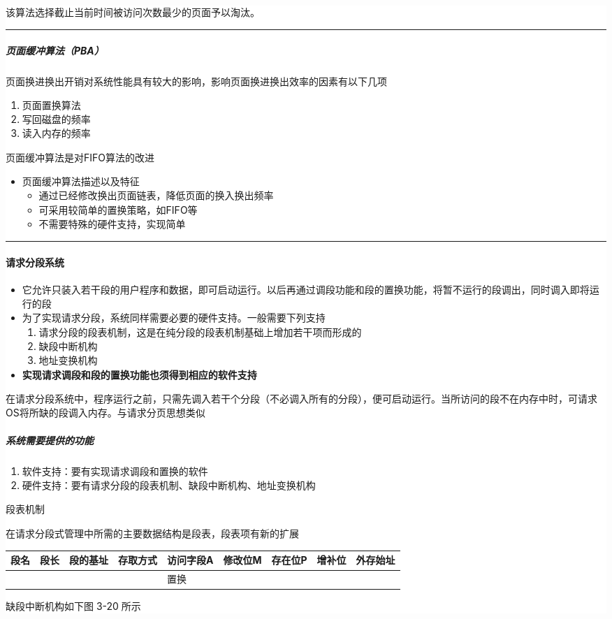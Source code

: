 该算法选择截止当前时间被访问次数最少的页面予以淘汰。

---
##### 页面缓冲算法（PBA）

页面换进换出开销对系统性能具有较大的影响，影响页面换进换出效率的因素有以下几项
1. 页面置换算法
2. 写回磁盘的频率
3. 读入内存的频率

页面缓冲算法是对FIFO算法的改进
-  页面缓冲算法描述以及特征
   - 通过已经修改换出页面链表，降低页面的换入换出频率
   - 可采用较简单的置换策略，如FIFO等
   - 不需要特殊的硬件支持，实现简单

---
#### 请求分段系统

  - 它允许只装入若干段的用户程序和数据，即可启动运行。以后再通过调段功能和段的置换功能，将暂不运行的段调出，同时调入即将运行的段
  - 为了实现请求分段，系统同样需要必要的硬件支持。一般需要下列支持
    1. 请求分段的段表机制，这是在纯分段的段表机制基础上增加若干项而形成的
    2. 缺段中断机构
    3. 地址变换机构
  - **实现请求调段和段的置换功能也须得到相应的软件支持**

在请求分段系统中，程序运行之前，只需先调入若干个分段（不必调入所有的分段），便可启动运行。当所访问的段不在内存中时，可请求OS将所缺的段调入内存。与请求分页思想类似


##### 系统需要提供的功能
1. 软件支持：要有实现请求调段和置换的软件
2. 硬件支持：要有请求分段的段表机制、缺段中断机构、地址变换机构


段表机制

在请求分段式管理中所需的主要数据结构是段表，段表项有新的扩展

| 段名 | 段长 | 段的基址 | 存取方式 | 访问字段A | 修改位M | 存在位P | 增补位 | 外存始址 |
| ---- | ---- | -------- | -------- | --------- | ------- | ------- | ------ | -------- |
|      |      |          |          | 置换      |         |         |        |          |

缺段中断机构如下图 3-20 所示
